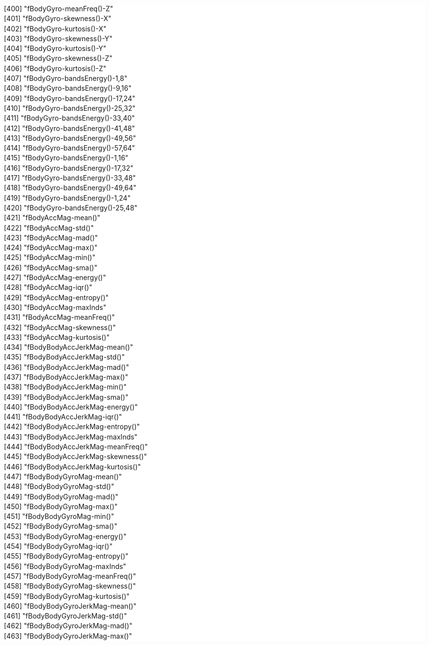 [400] "fBodyGyro-meanFreq()-Z"              
[401] "fBodyGyro-skewness()-X"              
[402] "fBodyGyro-kurtosis()-X"              
[403] "fBodyGyro-skewness()-Y"              
[404] "fBodyGyro-kurtosis()-Y"              
[405] "fBodyGyro-skewness()-Z"              
[406] "fBodyGyro-kurtosis()-Z"              
[407] "fBodyGyro-bandsEnergy()-1,8"         
[408] "fBodyGyro-bandsEnergy()-9,16"        
[409] "fBodyGyro-bandsEnergy()-17,24"       
[410] "fBodyGyro-bandsEnergy()-25,32"       
[411] "fBodyGyro-bandsEnergy()-33,40"       
[412] "fBodyGyro-bandsEnergy()-41,48"       
[413] "fBodyGyro-bandsEnergy()-49,56"       
[414] "fBodyGyro-bandsEnergy()-57,64"       
[415] "fBodyGyro-bandsEnergy()-1,16"        
[416] "fBodyGyro-bandsEnergy()-17,32"       
[417] "fBodyGyro-bandsEnergy()-33,48"       
[418] "fBodyGyro-bandsEnergy()-49,64"       
[419] "fBodyGyro-bandsEnergy()-1,24"        
[420] "fBodyGyro-bandsEnergy()-25,48"       
[421] "fBodyAccMag-mean()"                  
[422] "fBodyAccMag-std()"                   
[423] "fBodyAccMag-mad()"                   
[424] "fBodyAccMag-max()"                   
[425] "fBodyAccMag-min()"                   
[426] "fBodyAccMag-sma()"                   
[427] "fBodyAccMag-energy()"                
[428] "fBodyAccMag-iqr()"                   
[429] "fBodyAccMag-entropy()"               
[430] "fBodyAccMag-maxInds"                 
[431] "fBodyAccMag-meanFreq()"              
[432] "fBodyAccMag-skewness()"              
[433] "fBodyAccMag-kurtosis()"              
[434] "fBodyBodyAccJerkMag-mean()"          
[435] "fBodyBodyAccJerkMag-std()"           
[436] "fBodyBodyAccJerkMag-mad()"           
[437] "fBodyBodyAccJerkMag-max()"           
[438] "fBodyBodyAccJerkMag-min()"           
[439] "fBodyBodyAccJerkMag-sma()"           
[440] "fBodyBodyAccJerkMag-energy()"        
[441] "fBodyBodyAccJerkMag-iqr()"           
[442] "fBodyBodyAccJerkMag-entropy()"       
[443] "fBodyBodyAccJerkMag-maxInds"         
[444] "fBodyBodyAccJerkMag-meanFreq()"      
[445] "fBodyBodyAccJerkMag-skewness()"      
[446] "fBodyBodyAccJerkMag-kurtosis()"      
[447] "fBodyBodyGyroMag-mean()"             
[448] "fBodyBodyGyroMag-std()"              
[449] "fBodyBodyGyroMag-mad()"              
[450] "fBodyBodyGyroMag-max()"              
[451] "fBodyBodyGyroMag-min()"              
[452] "fBodyBodyGyroMag-sma()"              
[453] "fBodyBodyGyroMag-energy()"           
[454] "fBodyBodyGyroMag-iqr()"              
[455] "fBodyBodyGyroMag-entropy()"          
[456] "fBodyBodyGyroMag-maxInds"            
[457] "fBodyBodyGyroMag-meanFreq()"         
[458] "fBodyBodyGyroMag-skewness()"         
[459] "fBodyBodyGyroMag-kurtosis()"         
[460] "fBodyBodyGyroJerkMag-mean()"         
[461] "fBodyBodyGyroJerkMag-std()"          
[462] "fBodyBodyGyroJerkMag-mad()"          
[463] "fBodyBodyGyroJerkMag-max()"          